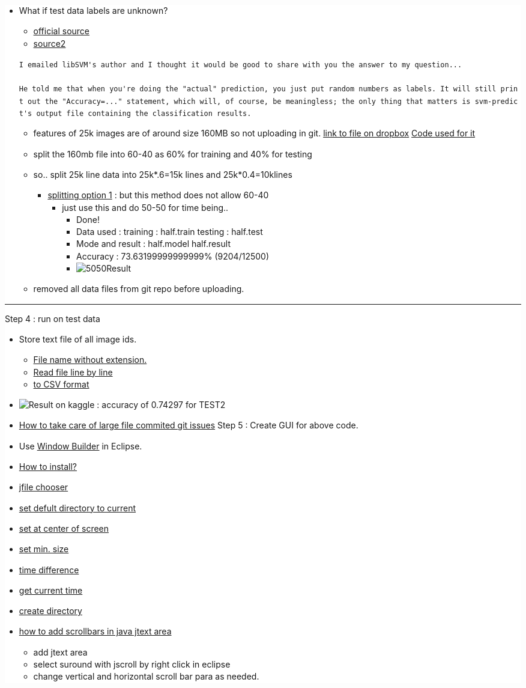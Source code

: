 + What if test data labels are unknown?
	+ [official source](http://www.csie.ntu.edu.tw/~cjlin/libsvm/faq.html#f431)
	+ [source2](https://www.biostars.org/p/961/) 

	```
	I emailed libSVM's author and I thought it would be good to share with you the answer to my question...

	He told me that when you're doing the "actual" prediction, you just put random numbers as labels. It will still print out the "Accuracy=..." statement, which will, of course, be meaningless; the only thing that matters is svm-predict's output file containing the classification results.
	```
	+ features of 25k images are of around size 160MB so not uploading in git. [link to file on dropbox]()
	[Code used for it](https://github.com/sjs7007/FinalProject/commit/7157d3e96967c0c82fcd2337e8c884d94869bac7)
	+ split the 160mb file into 60-40 as 60% for training and 40% for testing
	+ so.. split 25k line data into 25k*.6=15k lines and 25k*0.4=10klines
		+ [splitting option 1](http://askubuntu.com/questions/411971/command-to-split-a-text-file-according-to-number-of-lines) : but this method does not allow 60-40
			+ just use this and do 50-50 for time being..
				+ Done!
				+ Data used :
					training : half.train
					testing : half.test
				+ Mode and result : 
					half.model
					half.result
				+ Accuracy : 73.63199999999999% (9204/12500)
				+ ![5050Result](sample/5050Result.png)

	+ removed all data files from git repo before uploading.


----

Step 4 : run on test data
+ Store text file of all image ids.
	+ [File name without extension.](http://stackoverflow.com/questions/924394/how-to-get-file-name-without-the-extension)
	+ [Read file line by line](http://stackoverflow.com/questions/5868369/how-to-read-a-large-text-file-line-by-line-using-java)
	+ [to CSV format](http://www.mkyong.com/java/how-to-export-data-to-csv-file-java/)
+ ![Result on kaggle : accuracy of 0.74297 for TEST2](sample/kaggleTest2Result.png)

+ [How to take care of large file commited git issues](http://stackoverflow.com/questions/2100907/how-to-remove-delete-a-large-file-from-commit-history-in-git-repository)
Step 5 : Create GUI for above code.

+ Use [Window Builder](https://eclipse.org/windowbuilder/) in Eclipse.
+ [How to install?](https://eclipse.org/windowbuilder/download.php)
+ [jfile chooser](http://docs.oracle.com/javase/7/docs/api/javax/swing/JFileChooser.html)
+ [set defult directory to current](http://stackoverflow.com/questions/4871051/getting-the-current-working-directory-in-java)
+ [set at center of screen](http://stackoverflow.com/questions/9543320/how-to-position-the-form-in-the-center-screen)
+ [set min. size](http://stackoverflow.com/questions/2781939/setting-minimum-size-limit-for-a-window-in-java-swing)
+ [time difference](http://stackoverflow.com/questions/5911387/difference-in-time-between-two-dates-in-java)
+ [get current time](http://www.tutorialspoint.com/java/java_date_time.htm)
+ [create directory](http://www.mkyong.com/java/how-to-create-directory-in-java/)
+ [how to add scrollbars in java jtext area](http://stackoverflow.com/questions/1052473/scrollbars-in-jtextarea)
	+ add jtext area
	+ select suround with jscroll by right click in eclipse
	+ change vertical and horizontal scroll bar para as needed.